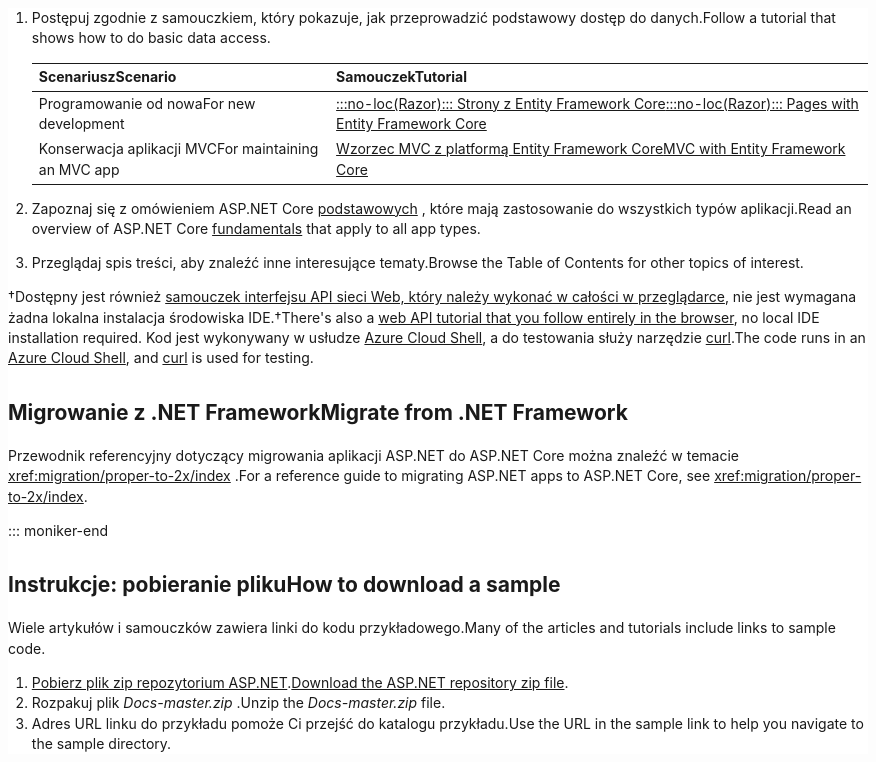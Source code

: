 1. <span data-ttu-id="5c67a-233">Postępuj zgodnie z samouczkiem, który pokazuje, jak przeprowadzić podstawowy dostęp do danych.</span><span class="sxs-lookup"><span data-stu-id="5c67a-233">Follow a tutorial that shows how to do basic data access.</span></span>

   |<span data-ttu-id="5c67a-234">Scenariusz</span><span class="sxs-lookup"><span data-stu-id="5c67a-234">Scenario</span></span>  |<span data-ttu-id="5c67a-235">Samouczek</span><span class="sxs-lookup"><span data-stu-id="5c67a-235">Tutorial</span></span>  |
   |----------|----------|
   | <span data-ttu-id="5c67a-236">Programowanie od nowa</span><span class="sxs-lookup"><span data-stu-id="5c67a-236">For new development</span></span>        |[<span data-ttu-id="5c67a-237">:::no-loc(Razor)::: Strony z Entity Framework Core</span><span class="sxs-lookup"><span data-stu-id="5c67a-237">:::no-loc(Razor)::: Pages with Entity Framework Core</span></span>](xref:data/ef-rp/intro) |
   | <span data-ttu-id="5c67a-238">Konserwacja aplikacji MVC</span><span class="sxs-lookup"><span data-stu-id="5c67a-238">For maintaining an MVC app</span></span> |[<span data-ttu-id="5c67a-239">Wzorzec MVC z platformą Entity Framework Core</span><span class="sxs-lookup"><span data-stu-id="5c67a-239">MVC with Entity Framework Core</span></span>](xref:data/ef-mvc/intro) |

1. <span data-ttu-id="5c67a-240">Zapoznaj się z omówieniem ASP.NET Core [podstawowych](xref:fundamentals/index) , które mają zastosowanie do wszystkich typów aplikacji.</span><span class="sxs-lookup"><span data-stu-id="5c67a-240">Read an overview of ASP.NET Core [fundamentals](xref:fundamentals/index) that apply to all app types.</span></span>

1. <span data-ttu-id="5c67a-241">Przeglądaj spis treści, aby znaleźć inne interesujące tematy.</span><span class="sxs-lookup"><span data-stu-id="5c67a-241">Browse the Table of Contents for other topics of interest.</span></span>

<span data-ttu-id="5c67a-242">&dagger;Dostępny jest również [samouczek interfejsu API sieci Web, który należy wykonać w całości w przeglądarce](/learn/modules/build-web-api-net-core), nie jest wymagana żadna lokalna instalacja środowiska IDE.</span><span class="sxs-lookup"><span data-stu-id="5c67a-242">&dagger;There's also a [web API tutorial that you follow entirely in the browser](/learn/modules/build-web-api-net-core), no local IDE installation required.</span></span> <span data-ttu-id="5c67a-243">Kod jest wykonywany w usłudze [Azure Cloud Shell](https://azure.microsoft.com/features/cloud-shell/), a do testowania służy narzędzie [curl](https://curl.haxx.se/).</span><span class="sxs-lookup"><span data-stu-id="5c67a-243">The code runs in an [Azure Cloud Shell](https://azure.microsoft.com/features/cloud-shell/), and [curl](https://curl.haxx.se/) is used for testing.</span></span>

## <a name="migrate-from-net-framework"></a><span data-ttu-id="5c67a-244">Migrowanie z .NET Framework</span><span class="sxs-lookup"><span data-stu-id="5c67a-244">Migrate from .NET Framework</span></span>

<span data-ttu-id="5c67a-245">Przewodnik referencyjny dotyczący migrowania aplikacji ASP.NET do ASP.NET Core można znaleźć w temacie <xref:migration/proper-to-2x/index> .</span><span class="sxs-lookup"><span data-stu-id="5c67a-245">For a reference guide to migrating ASP.NET apps to ASP.NET Core, see <xref:migration/proper-to-2x/index>.</span></span>

::: moniker-end

## <a name="how-to-download-a-sample"></a><span data-ttu-id="5c67a-246">Instrukcje: pobieranie pliku</span><span class="sxs-lookup"><span data-stu-id="5c67a-246">How to download a sample</span></span>

<span data-ttu-id="5c67a-247">Wiele artykułów i samouczków zawiera linki do kodu przykładowego.</span><span class="sxs-lookup"><span data-stu-id="5c67a-247">Many of the articles and tutorials include links to sample code.</span></span>

1. <span data-ttu-id="5c67a-248">[Pobierz plik zip repozytorium ASP.NET](https://codeload.github.com/dotnet/AspNetCore.Docs/zip/master).</span><span class="sxs-lookup"><span data-stu-id="5c67a-248">[Download the ASP.NET repository zip file](https://codeload.github.com/dotnet/AspNetCore.Docs/zip/master).</span></span>
1. <span data-ttu-id="5c67a-249">Rozpakuj plik *Docs-master.zip* .</span><span class="sxs-lookup"><span data-stu-id="5c67a-249">Unzip the *Docs-master.zip* file.</span></span>
1. <span data-ttu-id="5c67a-250">Adres URL linku do przykładu pomoże Ci przejść do katalogu przykładu.</span><span class="sxs-lookup"><span data-stu-id="5c67a-250">Use the URL in the sample link to help you navigate to the sample directory.</span></span>
